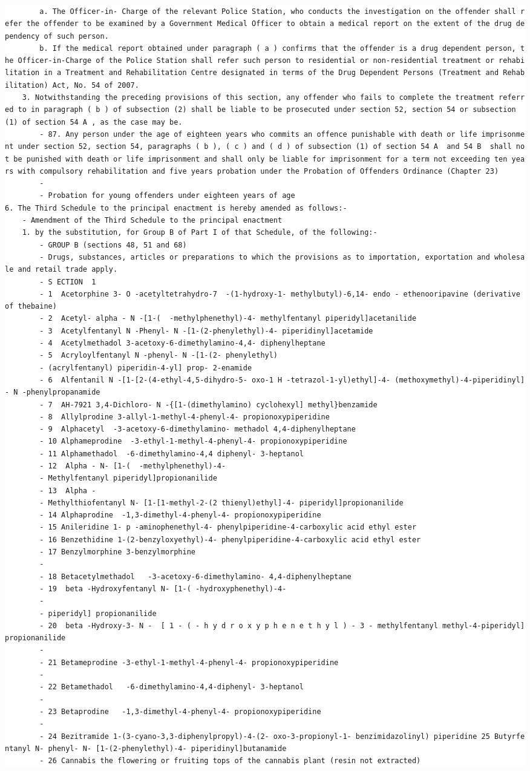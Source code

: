             a. The Officer-in- Charge of the relevant Police Station, who conducts the investigation on the offender shall refer the offender to be examined by a Government Medical Officer to obtain a medical report on the extent of the drug dependency of such person.
            b. If the medical report obtained under paragraph ( a ) confirms that the offender is a drug dependent person, the Officer-in-Charge of the Police Station shall refer such person to residential or non-residential treatment or rehabilitation in a Treatment and Rehabilitation Centre designated in terms of the Drug Dependent Persons (Treatment and Rehabilitation) Act, No. 54 of 2007.
        3. Notwithstanding the preceding provisions of this section, any offender who fails to complete the treatment referred to in paragraph ( b ) of subsection (2) shall be liable to be prosecuted under section 52, section 54 or subsection (1) of section 54 A , as the case may be.
            - 87. Any person under the age of eighteen years who commits an offence punishable with death or life imprisonment under section 52, section 54, paragraphs ( b ), ( c ) and ( d ) of subsection (1) of section 54 A  and 54 B  shall not be punished with death or life imprisonment and shall only be liable for imprisonment for a term not exceeding ten years with compulsory rehabilitation and five years probation under the Probation of Offenders Ordinance (Chapter 23)
            - 
            - Probation for young offenders under eighteen years of age
    6. The Third Schedule to the principal enactment is hereby amended as follows:-
        - Amendment of the Third Schedule to the principal enactment
        1. by the substitution, for Group B of Part I of that Schedule, of the following:-
            - GROUP B (sections 48, 51 and 68)
            - Drugs, substances, articles or preparations to which the provisions as to importation, exportation and wholesale and retail trade apply.
            - S ECTION  1
            - 1  Acetorphine 3- O -acetyltetrahydro-7  -(1-hydroxy-1- methylbutyl)-6,14- endo - ethenooripavine (derivative of thebaine)
            - 2  Acetyl- alpha - N -[1-(  -methylphenethyl)-4- methylfentanyl piperidyl]acetanilide
            - 3  Acetylfentanyl N -Phenyl- N -[1-(2-phenylethyl)-4- piperidinyl]acetamide
            - 4  Acetylmethadol 3-acetoxy-6-dimethylamino-4,4- diphenylheptane
            - 5  Acryloylfentanyl N -phenyl- N -[1-(2- phenylethyl)
            - (acrylfentanyl) piperidin-4-yl] prop- 2-enamide
            - 6  Alfentanil N -[1-[2-(4-ethyl-4,5-dihydro-5- oxo-1 H -tetrazol-1-yl)ethyl]-4- (methoxymethyl)-4-piperidinyl]- N -phenylpropanamide
            - 7  AH-7921 3,4-Dichloro- N -{[1-(dimethylamino) cyclohexyl] methyl}benzamide
            - 8  Allylprodine 3-allyl-1-methyl-4-phenyl-4- propionoxypiperidine
            - 9  Alphacetyl  -3-acetoxy-6-dimethylamino- methadol 4,4-diphenylheptane
            - 10 Alphameprodine  -3-ethyl-1-methyl-4-phenyl-4- propionoxypiperidine
            - 11 Alphamethadol  -6-dimethylamino-4,4 diphenyl- 3-heptanol
            - 12  Alpha - N- [1-(  -methylphenethyl)-4-
            - Methylfentanyl piperidyl]propionanilide
            - 13  Alpha -
            - Methylthiofentanyl N- [1-[1-methyl-2-(2 thienyl)ethyl]-4- piperidyl]propionanilide
            - 14 Alphaprodine  -1,3-dimethyl-4-phenyl-4- propionoxypiperidine
            - 15 Anileridine 1- p -aminophenethyl-4- phenylpiperidine-4-carboxylic acid ethyl ester
            - 16 Benzethidine 1-(2-benzyloxyethyl)-4- phenylpiperidine-4-carboxylic acid ethyl ester
            - 17 Benzylmorphine 3-benzylmorphine
            - 
            - 18 Betacetylmethadol   -3-acetoxy-6-dimethylamino- 4,4-diphenylheptane
            - 19  beta -Hydroxyfentanyl N- [1-( -hydroxyphenethyl)-4-
            - 
            - piperidyl] propionanilide
            - 20  beta -Hydroxy-3- N -  [ 1 - ( - h y d r o x y p h e n e t h y l ) - 3 - methylfentanyl methyl-4-piperidyl]propionanilide
            - 
            - 21 Betameprodine -3-ethyl-1-methyl-4-phenyl-4- propionoxypiperidine
            - 
            - 22 Betamethadol   -6-dimethylamino-4,4-diphenyl- 3-heptanol
            - 
            - 23 Betaprodine   -1,3-dimethyl-4-phenyl-4- propionoxypiperidine
            - 
            - 24 Bezitramide 1-(3-cyano-3,3-diphenylpropyl)-4-(2- oxo-3-propionyl-1- benzimidazolinyl) piperidine 25 Butyrfentanyl N- phenyl- N- [1-(2-phenylethyl)-4- piperidinyl]butanamide
            - 26 Cannabis the flowering or fruiting tops of the cannabis plant (resin not extracted)